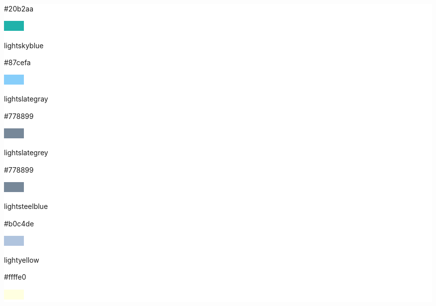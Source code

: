 <td class="cellrowborder" valign="top" width="36.44%" headers="mcps1.2.4.1.2 "><p id="p69611534134311"><a name="p69611534134311"></a><a name="p69611534134311"></a>#20b2aa</p>
</td>
<td class="cellrowborder" valign="top" width="30.85%" headers="mcps1.2.4.1.3 "><p id="p64851448238"><a name="p64851448238"></a><a name="p64851448238"></a><a name="image182055131001"></a><a name="image182055131001"></a><span><img id="image182055131001" src="figures/lightseagreen.png"></span></p>
</td>
</tr>
<tr id="row1188775014216"><td class="cellrowborder" valign="top" width="32.71%" headers="mcps1.2.4.1.1 "><p id="p20962193454318"><a name="p20962193454318"></a><a name="p20962193454318"></a>lightskyblue</p>
</td>
<td class="cellrowborder" valign="top" width="36.44%" headers="mcps1.2.4.1.2 "><p id="p18962534114316"><a name="p18962534114316"></a><a name="p18962534114316"></a>#87cefa</p>
</td>
<td class="cellrowborder" valign="top" width="30.85%" headers="mcps1.2.4.1.3 "><p id="p11485174142313"><a name="p11485174142313"></a><a name="p11485174142313"></a><a name="image180552120013"></a><a name="image180552120013"></a><span><img id="image180552120013" src="figures/lightskyblue.png"></span></p>
</td>
</tr>
<tr id="row0887115064217"><td class="cellrowborder" valign="top" width="32.71%" headers="mcps1.2.4.1.1 "><p id="p89627349432"><a name="p89627349432"></a><a name="p89627349432"></a>lightslategray</p>
</td>
<td class="cellrowborder" valign="top" width="36.44%" headers="mcps1.2.4.1.2 "><p id="p296273415433"><a name="p296273415433"></a><a name="p296273415433"></a>#778899</p>
</td>
<td class="cellrowborder" valign="top" width="30.85%" headers="mcps1.2.4.1.3 "><p id="p248514142319"><a name="p248514142319"></a><a name="p248514142319"></a><a name="image1496113214011"></a><a name="image1496113214011"></a><span><img id="image1496113214011" src="figures/lightslategray.png"></span></p>
</td>
</tr>
<tr id="row88871750194214"><td class="cellrowborder" valign="top" width="32.71%" headers="mcps1.2.4.1.1 "><p id="p29621834144318"><a name="p29621834144318"></a><a name="p29621834144318"></a>lightslategrey</p>
</td>
<td class="cellrowborder" valign="top" width="36.44%" headers="mcps1.2.4.1.2 "><p id="p496203464319"><a name="p496203464319"></a><a name="p496203464319"></a>#778899</p>
</td>
<td class="cellrowborder" valign="top" width="30.85%" headers="mcps1.2.4.1.3 "><p id="p114851647236"><a name="p114851647236"></a><a name="p114851647236"></a><a name="image14141640401"></a><a name="image14141640401"></a><span><img id="image14141640401" src="figures/lightslategrey.png"></span></p>
</td>
</tr>
<tr id="row168871450154219"><td class="cellrowborder" valign="top" width="32.71%" headers="mcps1.2.4.1.1 "><p id="p896213347439"><a name="p896213347439"></a><a name="p896213347439"></a>lightsteelblue</p>
</td>
<td class="cellrowborder" valign="top" width="36.44%" headers="mcps1.2.4.1.2 "><p id="p59624344432"><a name="p59624344432"></a><a name="p59624344432"></a>#b0c4de</p>
</td>
<td class="cellrowborder" valign="top" width="30.85%" headers="mcps1.2.4.1.3 "><p id="p16485124132310"><a name="p16485124132310"></a><a name="p16485124132310"></a><a name="image567018461208"></a><a name="image567018461208"></a><span><img id="image567018461208" src="figures/lightsteelblue.png"></span></p>
</td>
</tr>
<tr id="row8887250194218"><td class="cellrowborder" valign="top" width="32.71%" headers="mcps1.2.4.1.1 "><p id="p209621834104314"><a name="p209621834104314"></a><a name="p209621834104314"></a>lightyellow</p>
</td>
<td class="cellrowborder" valign="top" width="36.44%" headers="mcps1.2.4.1.2 "><p id="p119622034174311"><a name="p119622034174311"></a><a name="p119622034174311"></a>#ffffe0</p>
</td>
<td class="cellrowborder" valign="top" width="30.85%" headers="mcps1.2.4.1.3 "><p id="p44851441237"><a name="p44851441237"></a><a name="p44851441237"></a><a name="image29067560017"></a><a name="image29067560017"></a><span><img id="image29067560017" src="figures/lightyellow.png"></span></p>